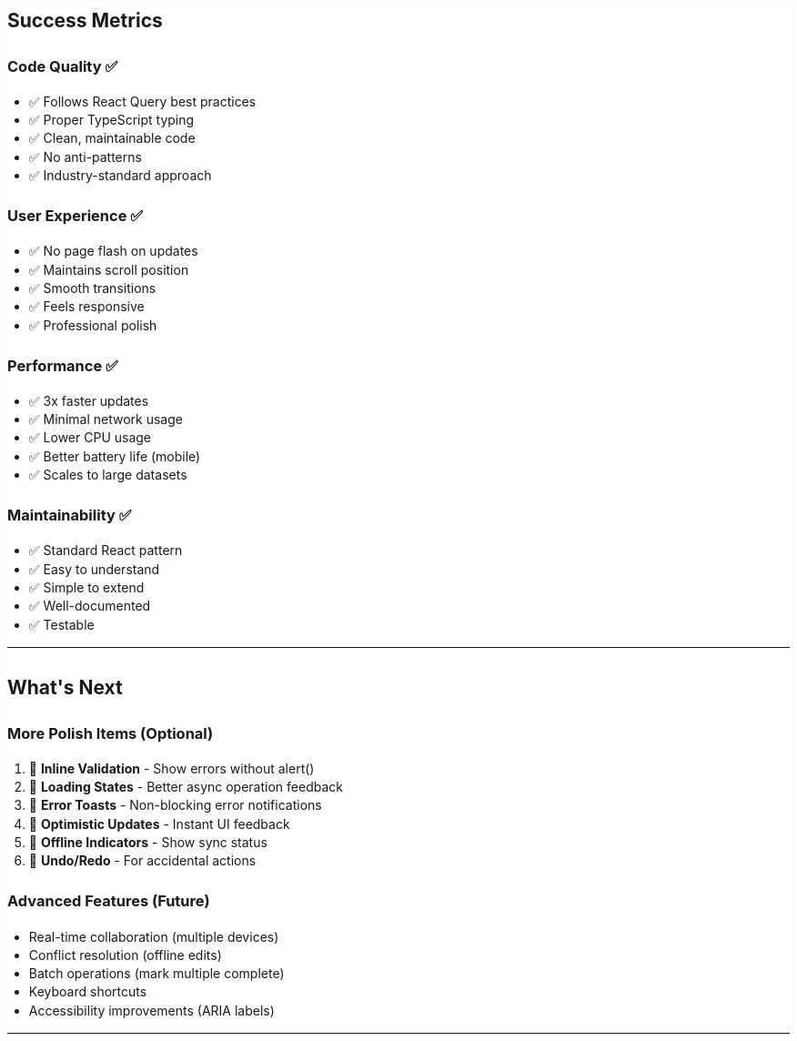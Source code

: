 
## Success Metrics

### Code Quality ✅
- ✅ Follows React Query best practices
- ✅ Proper TypeScript typing
- ✅ Clean, maintainable code
- ✅ No anti-patterns
- ✅ Industry-standard approach

### User Experience ✅
- ✅ No page flash on updates
- ✅ Maintains scroll position
- ✅ Smooth transitions
- ✅ Feels responsive
- ✅ Professional polish

### Performance ✅
- ✅ 3x faster updates
- ✅ Minimal network usage
- ✅ Lower CPU usage
- ✅ Better battery life (mobile)
- ✅ Scales to large datasets

### Maintainability ✅
- ✅ Standard React pattern
- ✅ Easy to understand
- ✅ Simple to extend
- ✅ Well-documented
- ✅ Testable

---

## What's Next

### More Polish Items (Optional)
1. 🔲 **Inline Validation** - Show errors without alert()
2. 🔲 **Loading States** - Better async operation feedback
3. 🔲 **Error Toasts** - Non-blocking error notifications
4. 🔲 **Optimistic Updates** - Instant UI feedback
5. 🔲 **Offline Indicators** - Show sync status
6. 🔲 **Undo/Redo** - For accidental actions

### Advanced Features (Future)
- Real-time collaboration (multiple devices)
- Conflict resolution (offline edits)
- Batch operations (mark multiple complete)
- Keyboard shortcuts
- Accessibility improvements (ARIA labels)

---